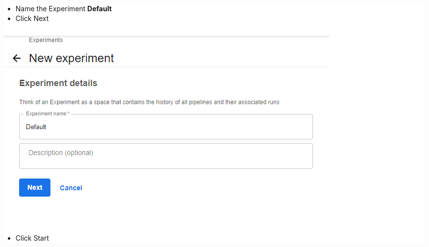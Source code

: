 
  - Name the Experiment **Default**
  - Click Next

  ![Demo1](images/Demo1Experiment.png)

  - Click Start
  

